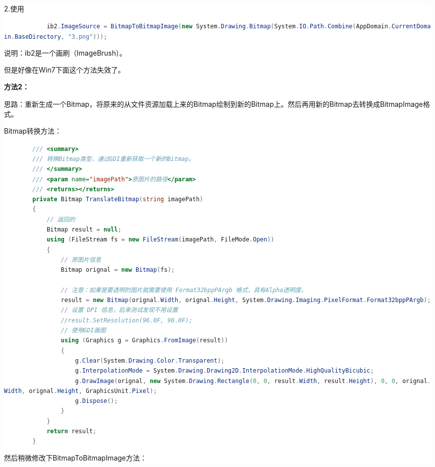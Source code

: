 2.使用

```C#
            ib2.ImageSource = BitmapToBitmapImage(new System.Drawing.Bitmap(System.IO.Path.Combine(AppDomain.CurrentDomain.BaseDirectory, "3.png")));

```

说明：ib2是一个画刷（ImageBrush）。

但是好像在Win7下面这个方法失效了。

**方法2：**

思路：重新生成一个Bitmap，将原来的从文件资源加载上来的Bitmap绘制到新的Bitmap上。然后再用新的Bitmap去转换成BitmapImage格式。

Bitmap转换方法：

```C#
        /// <summary>
        /// 转换Bitmap类型，通过GDI重新获取一个新的Bitmap。
        /// </summary>
        /// <param name="imagePath">原图片的路径</param>
        /// <returns></returns>
        private Bitmap TranslateBitmap(string imagePath)
        {
            // 返回的
            Bitmap result = null;
            using (FileStream fs = new FileStream(imagePath, FileMode.Open))
            {
                // 原图片信息
                Bitmap orignal = new Bitmap(fs);

                // 注意：如果是要透明的图片就需要使用 Format32bppPArgb 格式，具有Alpha透明度。
                result = new Bitmap(orignal.Width, orignal.Height, System.Drawing.Imaging.PixelFormat.Format32bppPArgb);
                // 设置 DPI 信息，后来测试发现不用设置
                //result.SetResolution(96.0F, 96.0F);
                // 使用GDI画图
                using (Graphics g = Graphics.FromImage(result))
                {
                    g.Clear(System.Drawing.Color.Transparent);
                    g.InterpolationMode = System.Drawing.Drawing2D.InterpolationMode.HighQualityBicubic;
                    g.DrawImage(orignal, new System.Drawing.Rectangle(0, 0, result.Width, result.Height), 0, 0, orignal.Width, orignal.Height, GraphicsUnit.Pixel);
                    g.Dispose();
                }
            }
            return result;
        }

```

然后稍微修改下BitmapToBitmapImage方法：
